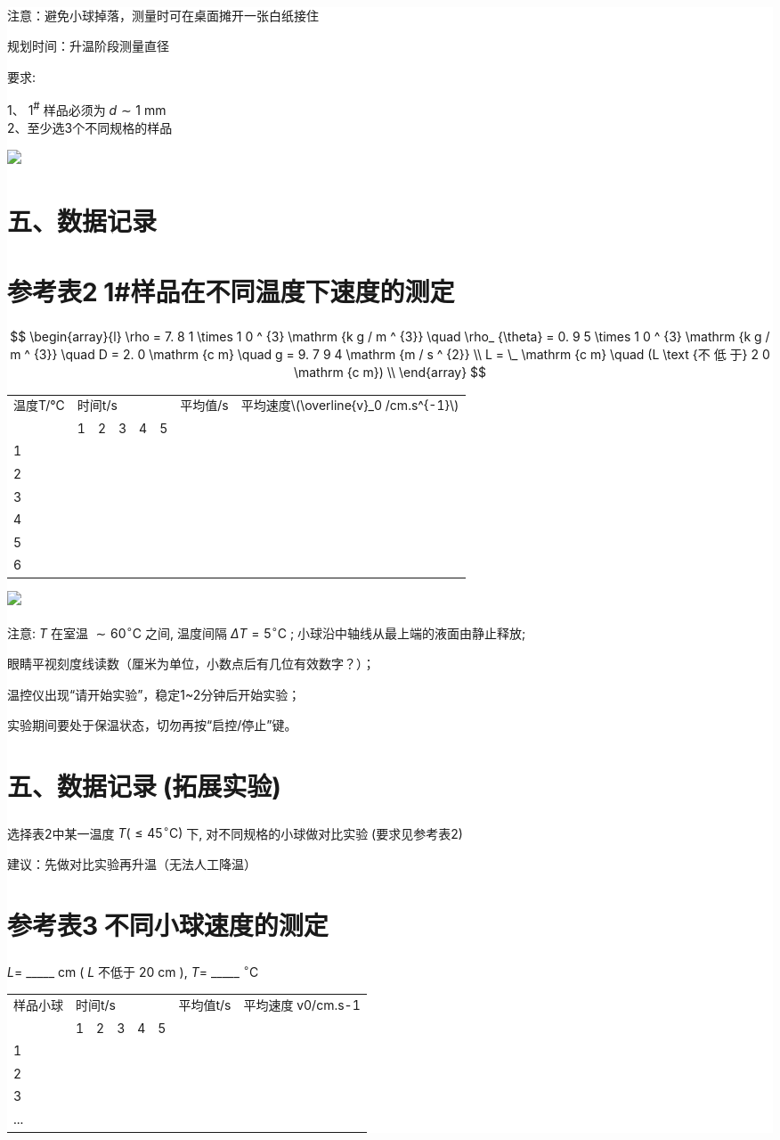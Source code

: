 注意：避免小球掉落，测量时可在桌面摊开一张白纸接住

规划时间：升温阶段测量直径

要求:

1、 $1^{\#}$ 样品必须为  $d \sim 1 \mathrm{~mm}$  
2、至少选3个不同规格的样品

![](https://cdn-mineru.openxlab.org.cn/result/2025-10-23/508121c2-71d5-4955-bcf4-e00ee9be7656/5df13d5fd2d4c1cf4751d99695b582d27f4e263d0efa29016ef2bcd53e9e9eba.jpg)

# 五、数据记录

# 参考表2 1#样品在不同温度下速度的测定

$$
\begin{array}{l} \rho = 7. 8 1 \times 1 0 ^ {3} \mathrm {k g / m ^ {3}} \quad \rho_ {\theta} = 0. 9 5 \times 1 0 ^ {3} \mathrm {k g / m ^ {3}} \quad D = 2. 0 \mathrm {c m} \quad g = 9. 7 9 4 \mathrm {m / s ^ {2}} \\ L = \_ \mathrm {c m} \quad (L \text {不 低 于} 2 0 \mathrm {c m}) \\ \end{array}
$$

<table><tr><td rowspan="2" colspan="2">温度T/℃</td><td colspan="5">时间t/s</td><td rowspan="2">平均值/s</td><td rowspan="2">平均速度\(\overline{v}_0 /cm.s^{-1}\)</td></tr><tr><td>1</td><td>2</td><td>3</td><td>4</td><td>5</td></tr><tr><td>1</td><td></td><td></td><td></td><td></td><td></td><td></td><td></td><td></td></tr><tr><td>2</td><td></td><td></td><td></td><td></td><td></td><td></td><td></td><td></td></tr><tr><td>3</td><td></td><td></td><td></td><td></td><td></td><td></td><td></td><td></td></tr><tr><td>4</td><td></td><td></td><td></td><td></td><td></td><td></td><td></td><td></td></tr><tr><td>5</td><td></td><td></td><td></td><td></td><td></td><td></td><td></td><td></td></tr><tr><td>6</td><td></td><td></td><td></td><td></td><td></td><td></td><td></td><td></td></tr></table>

![](https://cdn-mineru.openxlab.org.cn/result/2025-10-23/508121c2-71d5-4955-bcf4-e00ee9be7656/9a4959f989c7673fc73bcd46a2f03d1cd3f5381c28e5c300b3461c9564377728.jpg)

注意:  $T$  在室温  $\sim 60^{\circ} \mathrm{C}$  之间, 温度间隔  $\Delta T = 5^{\circ} \mathrm{C}$ ; 小球沿中轴线从最上端的液面由静止释放;

眼睛平视刻度线读数（厘米为单位，小数点后有几位有效数字？）；

温控仪出现“请开始实验”，稳定1~2分钟后开始实验；

实验期间要处于保温状态，切勿再按“启控/停止”键。

# 五、数据记录 (拓展实验)

选择表2中某一温度  $T(\leq 45^{\circ} \mathrm{C})$  下, 对不同规格的小球做对比实验 (要求见参考表2)

建议：先做对比实验再升温（无法人工降温）

# 参考表3 不同小球速度的测定

$L =$  _____ cm (  $L$  不低于  $20 \mathrm{~cm}$  ),  $T =$  _____  $^\circ \mathrm{C}$

<table><tr><td rowspan="2">样品小球</td><td colspan="5">时间t/s</td><td rowspan="2">平均值t/s</td><td rowspan="2">平均速度
v0/cm.s-1</td></tr><tr><td>1</td><td>2</td><td>3</td><td>4</td><td>5</td></tr><tr><td>1</td><td></td><td></td><td></td><td></td><td></td><td></td><td></td></tr><tr><td>2</td><td></td><td></td><td></td><td></td><td></td><td></td><td></td></tr><tr><td>3</td><td></td><td></td><td></td><td></td><td></td><td></td><td></td></tr><tr><td>...</td><td></td><td></td><td></td><td></td><td></td><td></td><td></td></tr></table>
